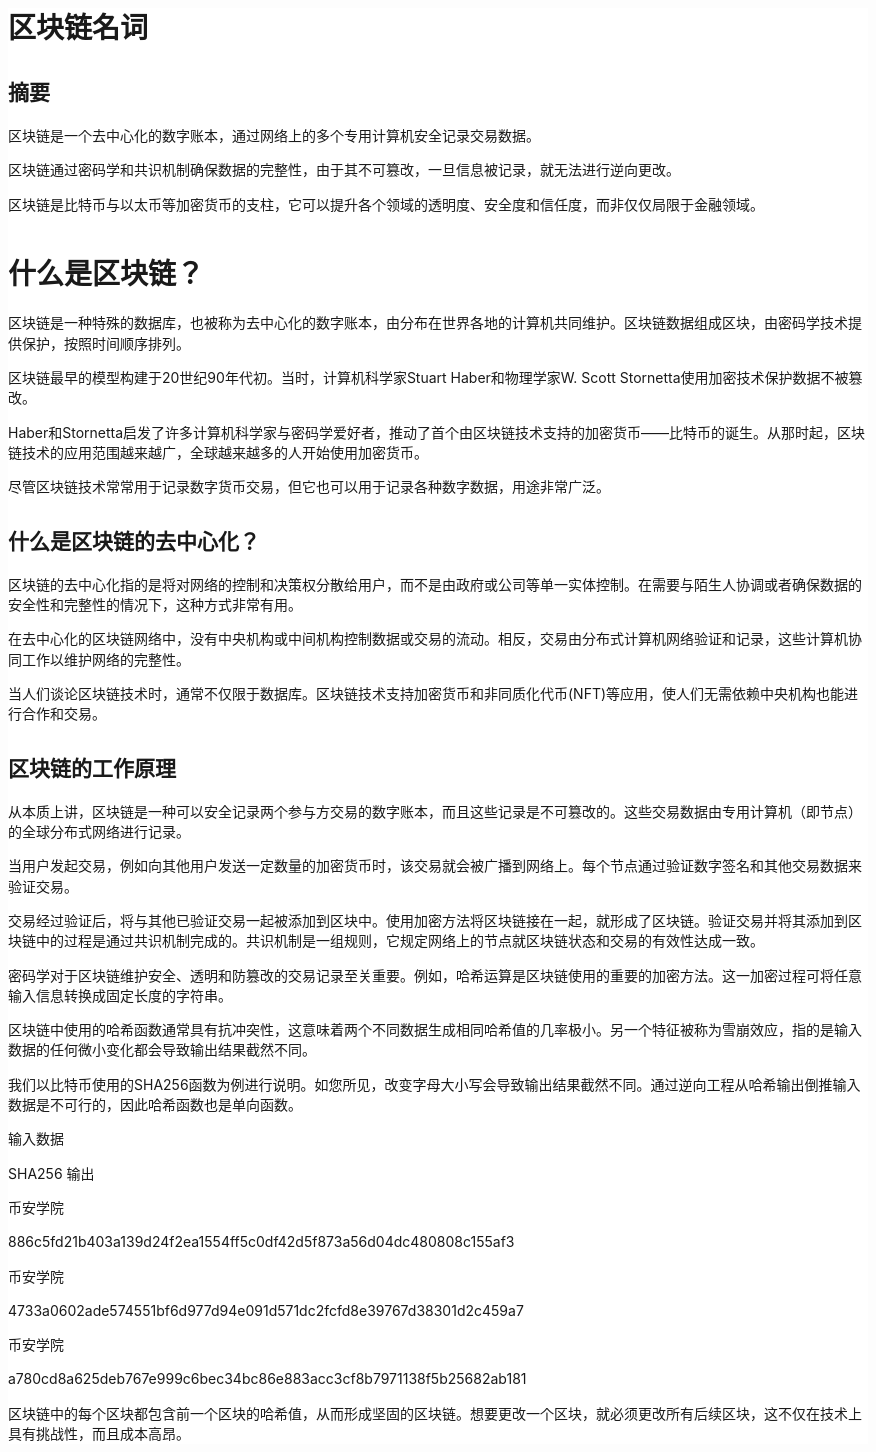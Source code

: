 # 区块链名词
## 摘要
区块链是一个去中心化的数字账本，通过网络上的多个专用计算机安全记录交易数据。

区块链通过密码学和共识机制确保数据的完整性，由于其不可篡改，一旦信息被记录，就无法进行逆向更改。

区块链是比特币与以太币等加密货币的支柱，它可以提升各个领域的透明度、安全度和信任度，而非仅仅局限于金融领域。 

# 什么是区块链？
区块链是一种特殊的数据库，也被称为去中心化的数字账本，由分布在世界各地的计算机共同维护。区块链数据组成区块，由密码学技术提供保护，按照时间顺序排列。

区块链最早的模型构建于20世纪90年代初。当时，计算机科学家Stuart Haber和物理学家W. Scott Stornetta使用加密技术保护数据不被篡改。

Haber和Stornetta启发了许多计算机科学家与密码学爱好者，推动了首个由区块链技术支持的加密货币——比特币的诞生。从那时起，区块链技术的应用范围越来越广，全球越来越多的人开始使用加密货币。

尽管区块链技术常常用于记录数字货币交易，但它也可以用于记录各种数字数据，用途非常广泛。

## 什么是区块链的去中心化？
区块链的去中心化指的是将对网络的控制和决策权分散给用户，而不是由政府或公司等单一实体控制。在需要与陌生人协调或者确保数据的安全性和完整性的情况下，这种方式非常有用。

在去中心化的区块链网络中，没有中央机构或中间机构控制数据或交易的流动。相反，交易由分布式计算机网络验证和记录，这些计算机协同工作以维护网络的完整性。

当人们谈论区块链技术时，通常不仅限于数据库。区块链技术支持加密货币和非同质化代币(NFT)等应用，使人们无需依赖中央机构也能进行合作和交易。

## 区块链的工作原理
从本质上讲，区块链是一种可以安全记录两个参与方交易的数字账本，而且这些记录是不可篡改的。这些交易数据由专用计算机（即节点）的全球分布式网络进行记录。

当用户发起交易，例如向其他用户发送一定数量的加密货币时，该交易就会被广播到网络上。每个节点通过验证数字签名和其他交易数据来验证交易。

交易经过验证后，将与其他已验证交易一起被添加到区块中。使用加密方法将区块链接在一起，就形成了区块链。验证交易并将其添加到区块链中的过程是通过共识机制完成的。共识机制是一组规则，它规定网络上的节点就区块链状态和交易的有效性达成一致。

密码学对于区块链维护安全、透明和防篡改的交易记录至关重要。例如，哈希运算是区块链使用的重要的加密方法。这一加密过程可将任意输入信息转换成固定长度的字符串。

区块链中使用的哈希函数通常具有抗冲突性，这意味着两个不同数据生成相同哈希值的几率极小。另一个特征被称为雪崩效应，指的是输入数据的任何微小变化都会导致输出结果截然不同。

我们以比特币使用的SHA256函数为例进行说明。如您所见，改变字母大小写会导致输出结果截然不同。通过逆向工程从哈希输出倒推输入数据是不可行的，因此哈希函数也是单向函数。

输入数据

SHA256 输出

币安学院

886c5fd21b403a139d24f2ea1554ff5c0df42d5f873a56d04dc480808c155af3

币安学院

4733a0602ade574551bf6d977d94e091d571dc2fcfd8e39767d38301d2c459a7

币安学院

a780cd8a625deb767e999c6bec34bc86e883acc3cf8b7971138f5b25682ab181

区块链中的每个区块都包含前一个区块的哈希值，从而形成坚固的区块链。想要更改一个区块，就必须更改所有后续区块，这不仅在技术上具有挑战性，而且成本高昂。
